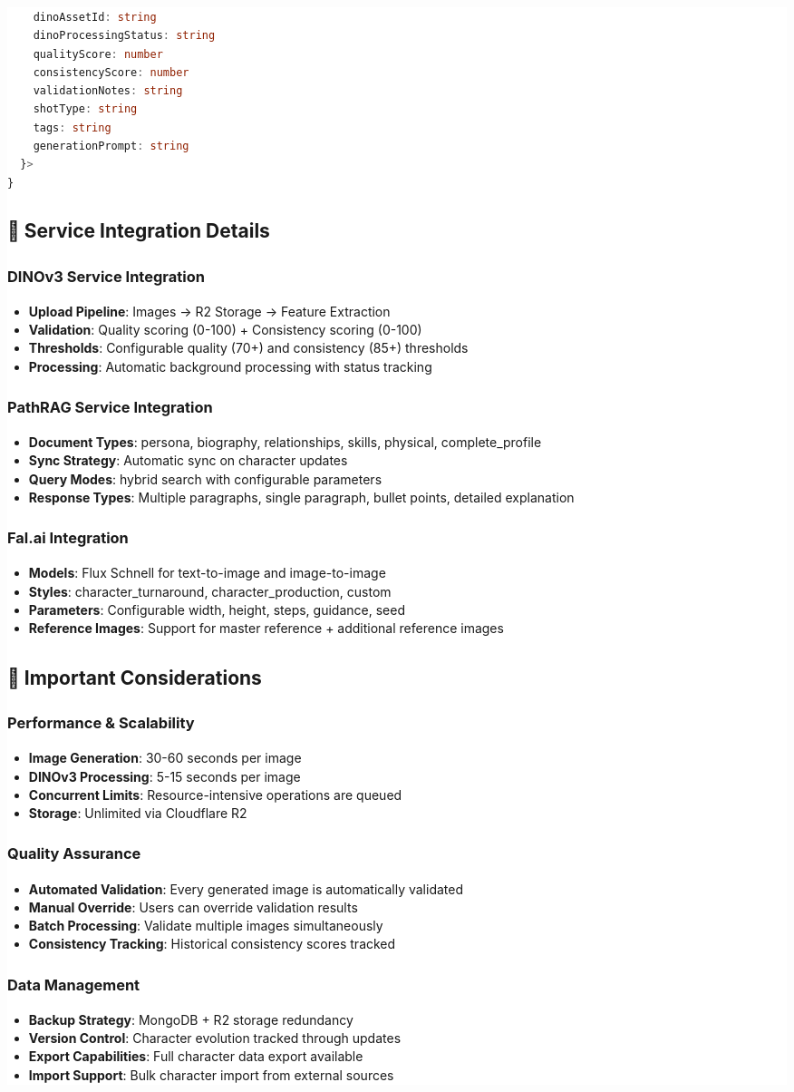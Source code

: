 ```typescript
    dinoAssetId: string
    dinoProcessingStatus: string
    qualityScore: number
    consistencyScore: number
    validationNotes: string
    shotType: string
    tags: string
    generationPrompt: string
  }>
}
```

## 🔄 **Service Integration Details**

### **DINOv3 Service Integration**
- **Upload Pipeline**: Images → R2 Storage → Feature Extraction
- **Validation**: Quality scoring (0-100) + Consistency scoring (0-100)
- **Thresholds**: Configurable quality (70+) and consistency (85+) thresholds
- **Processing**: Automatic background processing with status tracking

### **PathRAG Service Integration**
- **Document Types**: persona, biography, relationships, skills, physical, complete_profile
- **Sync Strategy**: Automatic sync on character updates
- **Query Modes**: hybrid search with configurable parameters
- **Response Types**: Multiple paragraphs, single paragraph, bullet points, detailed explanation

### **Fal.ai Integration**
- **Models**: Flux Schnell for text-to-image and image-to-image
- **Styles**: character_turnaround, character_production, custom
- **Parameters**: Configurable width, height, steps, guidance, seed
- **Reference Images**: Support for master reference + additional reference images

## 🚨 **Important Considerations**

### **Performance & Scalability**
- **Image Generation**: 30-60 seconds per image
- **DINOv3 Processing**: 5-15 seconds per image
- **Concurrent Limits**: Resource-intensive operations are queued
- **Storage**: Unlimited via Cloudflare R2

### **Quality Assurance**
- **Automated Validation**: Every generated image is automatically validated
- **Manual Override**: Users can override validation results
- **Batch Processing**: Validate multiple images simultaneously
- **Consistency Tracking**: Historical consistency scores tracked

### **Data Management**
- **Backup Strategy**: MongoDB + R2 storage redundancy
- **Version Control**: Character evolution tracked through updates
- **Export Capabilities**: Full character data export available
- **Import Support**: Bulk character import from external sources

